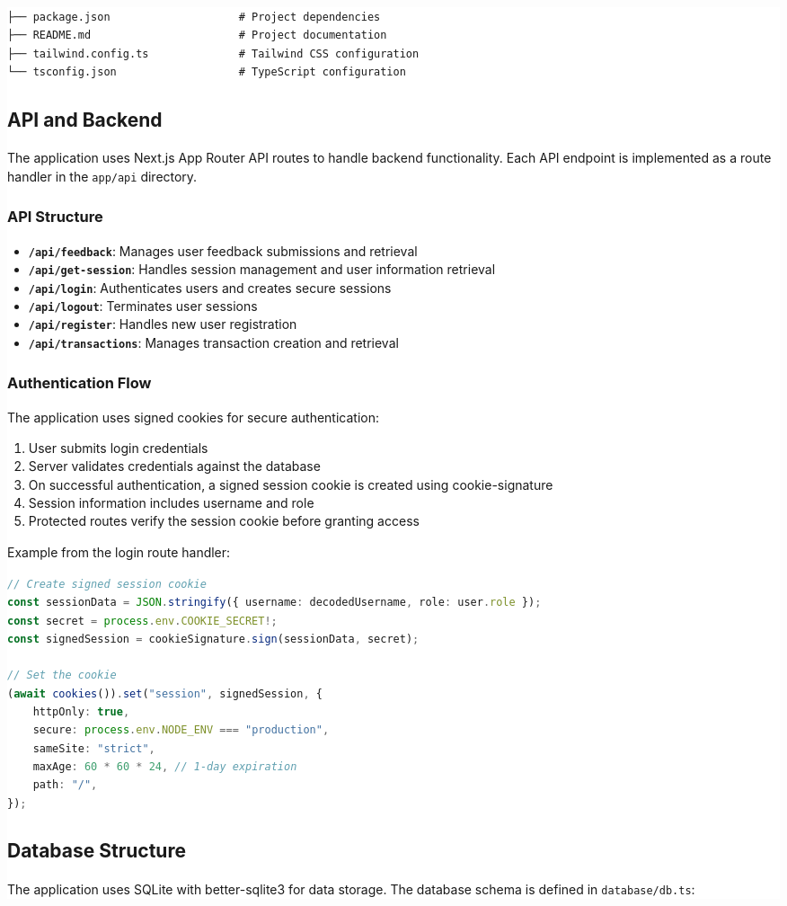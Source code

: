 ```
├── package.json                    # Project dependencies
├── README.md                       # Project documentation
├── tailwind.config.ts              # Tailwind CSS configuration
└── tsconfig.json                   # TypeScript configuration
```

## API and Backend

The application uses Next.js App Router API routes to handle backend functionality. Each API endpoint is implemented as a route handler in the `app/api` directory.

### API Structure

- **`/api/feedback`**: Manages user feedback submissions and retrieval
- **`/api/get-session`**: Handles session management and user information retrieval
- **`/api/login`**: Authenticates users and creates secure sessions
- **`/api/logout`**: Terminates user sessions
- **`/api/register`**: Handles new user registration
- **`/api/transactions`**: Manages transaction creation and retrieval

### Authentication Flow

The application uses signed cookies for secure authentication:

1. User submits login credentials
2. Server validates credentials against the database
3. On successful authentication, a signed session cookie is created using cookie-signature
4. Session information includes username and role
5. Protected routes verify the session cookie before granting access

Example from the login route handler:

```typescript
// Create signed session cookie
const sessionData = JSON.stringify({ username: decodedUsername, role: user.role });
const secret = process.env.COOKIE_SECRET!;
const signedSession = cookieSignature.sign(sessionData, secret);

// Set the cookie
(await cookies()).set("session", signedSession, {
    httpOnly: true,
    secure: process.env.NODE_ENV === "production",
    sameSite: "strict",
    maxAge: 60 * 60 * 24, // 1-day expiration
    path: "/",
});
```

## Database Structure

The application uses SQLite with better-sqlite3 for data storage. The database schema is defined in `database/db.ts`:
